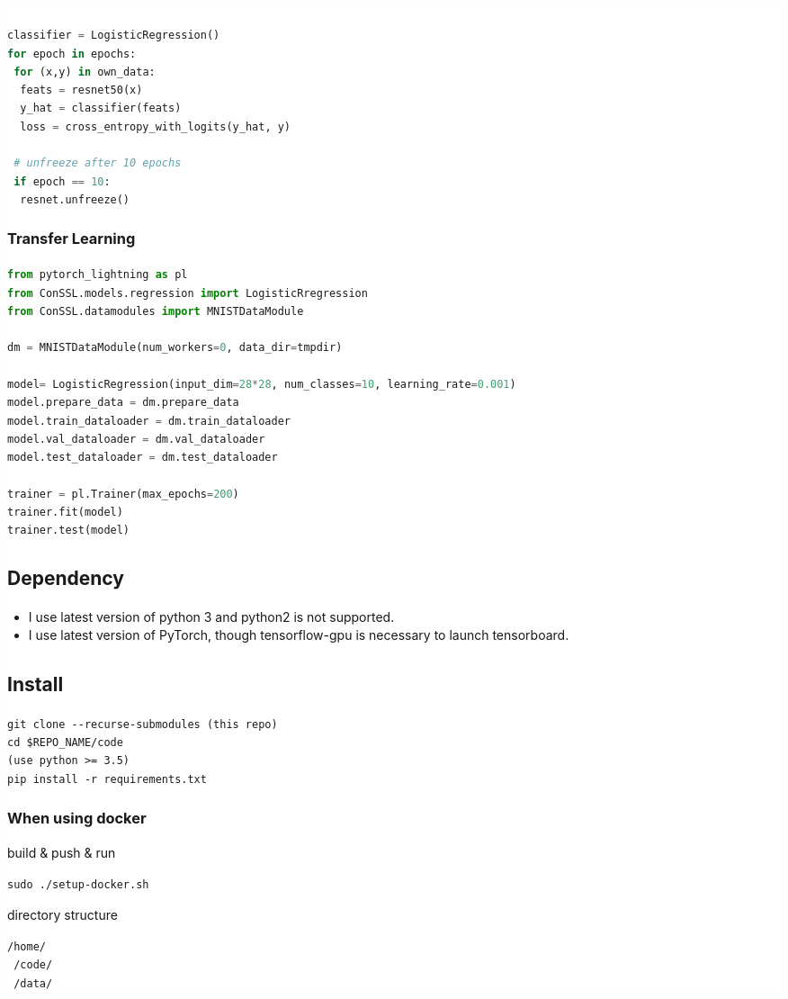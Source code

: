 ```python

classifier = LogisticRegression()
for epoch in epochs:
 for (x,y) in own_data:
  feats = resnet50(x)
  y_hat = classifier(feats)
  loss = cross_entropy_with_logits(y_hat, y)
 
 # unfreeze after 10 epochs 
 if epoch == 10:
  resnet.unfreeze()
```

### Transfer Learning
```python
from pytorch_lightning as pl
from ConSSL.models.regression import LogisticRregression
from ConSSL.datamodules import MNISTDataModule

dm = MNISTDataModule(num_workers=0, data_dir=tmpdir)

model= LogisticRegression(input_dim=28*28, num_classes=10, learning_rate=0.001)
model.prepare_data = dm.prepare_data
model.train_dataloader = dm.train_dataloader
model.val_dataloader = dm.val_dataloader
model.test_dataloader = dm.test_dataloader

trainer = pl.Trainer(max_epochs=200)
trainer.fit(model)
trainer.test(model)
```
## Dependency
- I use latest version of python 3 and python2 is not supported. 
- I use latest version of PyTorch, though tensorflow-gpu is necessary to launch tensorboard.
## Install
```
git clone --recurse-submodules (this repo)
cd $REPO_NAME/code
(use python >= 3.5)
pip install -r requirements.txt
```

### When using docker

build & push & run
```
sudo ./setup-docker.sh
```
directory structure
```
/home/
 /code/
 /data/
```
